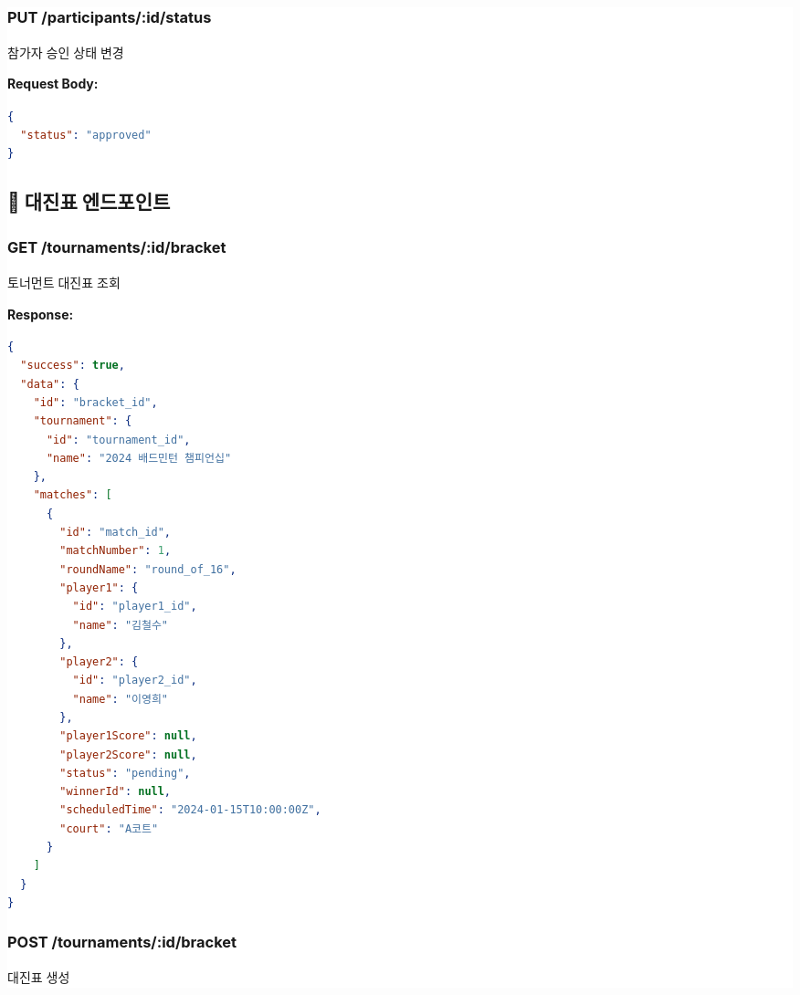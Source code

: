 ### PUT /participants/:id/status
참가자 승인 상태 변경

**Request Body:**
```json
{
  "status": "approved"
}
```

## 🎯 대진표 엔드포인트

### GET /tournaments/:id/bracket
토너먼트 대진표 조회

**Response:**
```json
{
  "success": true,
  "data": {
    "id": "bracket_id",
    "tournament": {
      "id": "tournament_id",
      "name": "2024 배드민턴 챔피언십"
    },
    "matches": [
      {
        "id": "match_id",
        "matchNumber": 1,
        "roundName": "round_of_16",
        "player1": {
          "id": "player1_id",
          "name": "김철수"
        },
        "player2": {
          "id": "player2_id",
          "name": "이영희"
        },
        "player1Score": null,
        "player2Score": null,
        "status": "pending",
        "winnerId": null,
        "scheduledTime": "2024-01-15T10:00:00Z",
        "court": "A코트"
      }
    ]
  }
}
```

### POST /tournaments/:id/bracket
대진표 생성
